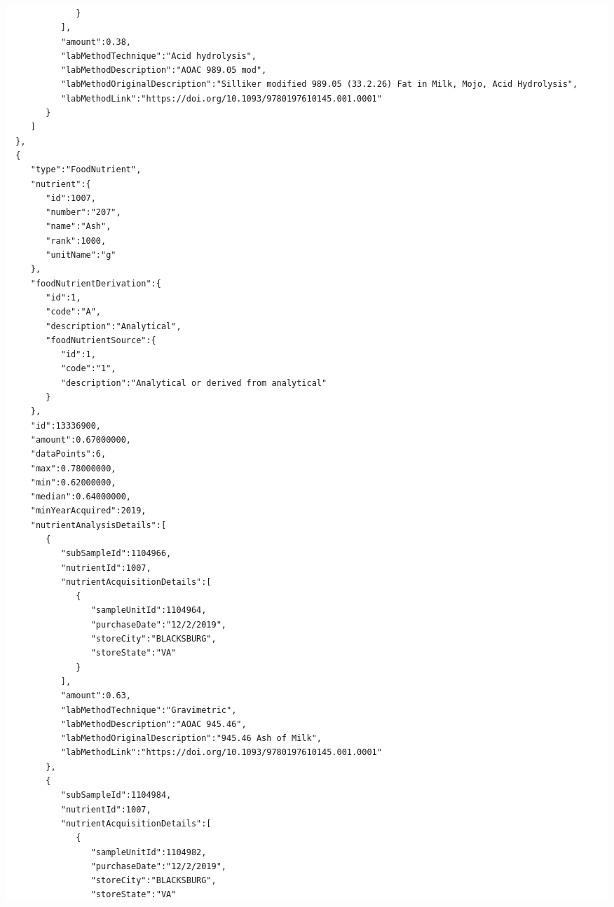                   }
               ],
               "amount":0.38,
               "labMethodTechnique":"Acid hydrolysis",
               "labMethodDescription":"AOAC 989.05 mod",
               "labMethodOriginalDescription":"Silliker modified 989.05 (33.2.26) Fat in Milk, Mojo, Acid Hydrolysis",
               "labMethodLink":"https://doi.org/10.1093/9780197610145.001.0001"
            }
         ]
      },
      {
         "type":"FoodNutrient",
         "nutrient":{
            "id":1007,
            "number":"207",
            "name":"Ash",
            "rank":1000,
            "unitName":"g"
         },
         "foodNutrientDerivation":{
            "id":1,
            "code":"A",
            "description":"Analytical",
            "foodNutrientSource":{
               "id":1,
               "code":"1",
               "description":"Analytical or derived from analytical"
            }
         },
         "id":13336900,
         "amount":0.67000000,
         "dataPoints":6,
         "max":0.78000000,
         "min":0.62000000,
         "median":0.64000000,
         "minYearAcquired":2019,
         "nutrientAnalysisDetails":[
            {
               "subSampleId":1104966,
               "nutrientId":1007,
               "nutrientAcquisitionDetails":[
                  {
                     "sampleUnitId":1104964,
                     "purchaseDate":"12/2/2019",
                     "storeCity":"BLACKSBURG",
                     "storeState":"VA"
                  }
               ],
               "amount":0.63,
               "labMethodTechnique":"Gravimetric",
               "labMethodDescription":"AOAC 945.46",
               "labMethodOriginalDescription":"945.46 Ash of Milk",
               "labMethodLink":"https://doi.org/10.1093/9780197610145.001.0001"
            },
            {
               "subSampleId":1104984,
               "nutrientId":1007,
               "nutrientAcquisitionDetails":[
                  {
                     "sampleUnitId":1104982,
                     "purchaseDate":"12/2/2019",
                     "storeCity":"BLACKSBURG",
                     "storeState":"VA"